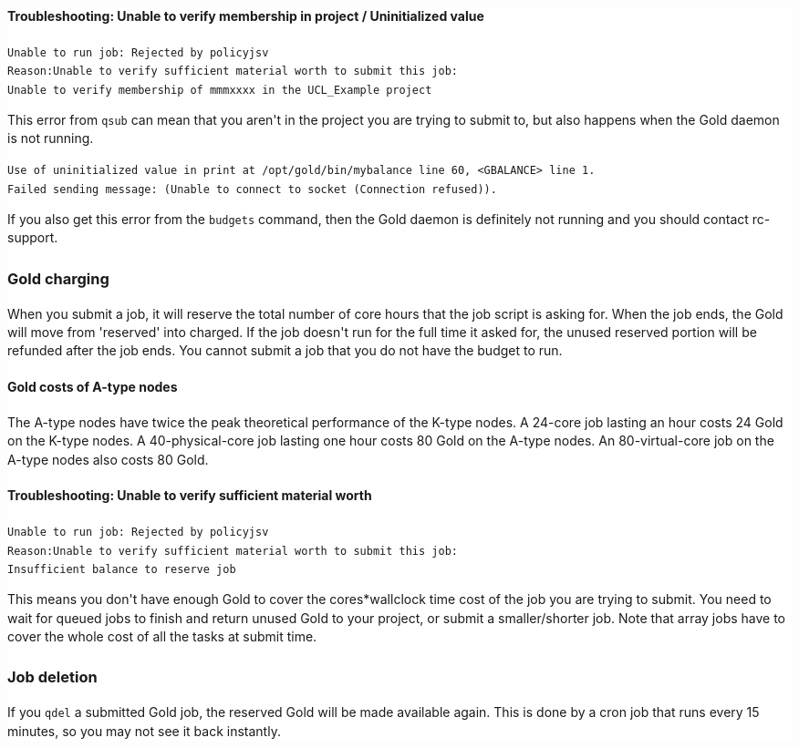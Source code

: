 #### Troubleshooting: Unable to verify membership in project / Uninitialized value

```
Unable to run job: Rejected by policyjsv  
Reason:Unable to verify sufficient material worth to submit this job:  
Unable to verify membership of mmmxxxx in the UCL_Example project
```

This error from `qsub` can mean that you aren't in the project you are trying to submit to, but also happens when the Gold daemon is not running.           

```
Use of uninitialized value in print at /opt/gold/bin/mybalance line 60, <GBALANCE> line 1.
Failed sending message: (Unable to connect to socket (Connection refused)).
```

If you also get this error from the `budgets` command, then the Gold daemon is definitely not running and you should contact rc-support.

### Gold charging

When you submit a job, it will reserve the total number of core hours
that the job script is asking for. When the job ends, the Gold will move
from 'reserved' into charged. If the job doesn't run for the full time
it asked for, the unused reserved portion will be refunded after the job
ends. You cannot submit a job that you do not have the budget to
run.

#### Gold costs of A-type nodes

The A-type nodes have twice the peak theoretical performance of the K-type nodes. A 24-core job lasting an hour costs 24 Gold on the K-type nodes. A 40-physical-core job lasting one hour costs 80 Gold on the A-type nodes. An 80-virtual-core job on the A-type nodes also costs 80 Gold.

#### Troubleshooting: Unable to verify sufficient material worth

```
Unable to run job: Rejected by policyjsv
Reason:Unable to verify sufficient material worth to submit this job:
Insufficient balance to reserve job
```

This means you don't have enough Gold to cover the
cores\*wallclock time cost of the job you are trying to submit. You need
to wait for queued jobs to finish and return unused Gold to your
project, or submit a smaller/shorter job. Note that array jobs have to
cover the whole cost of all the tasks at submit time.

### Job deletion

If you `qdel` a submitted Gold job, the reserved Gold will be made
available again. This is done by a cron job that runs every 15 minutes,
so you may not see it back instantly.

